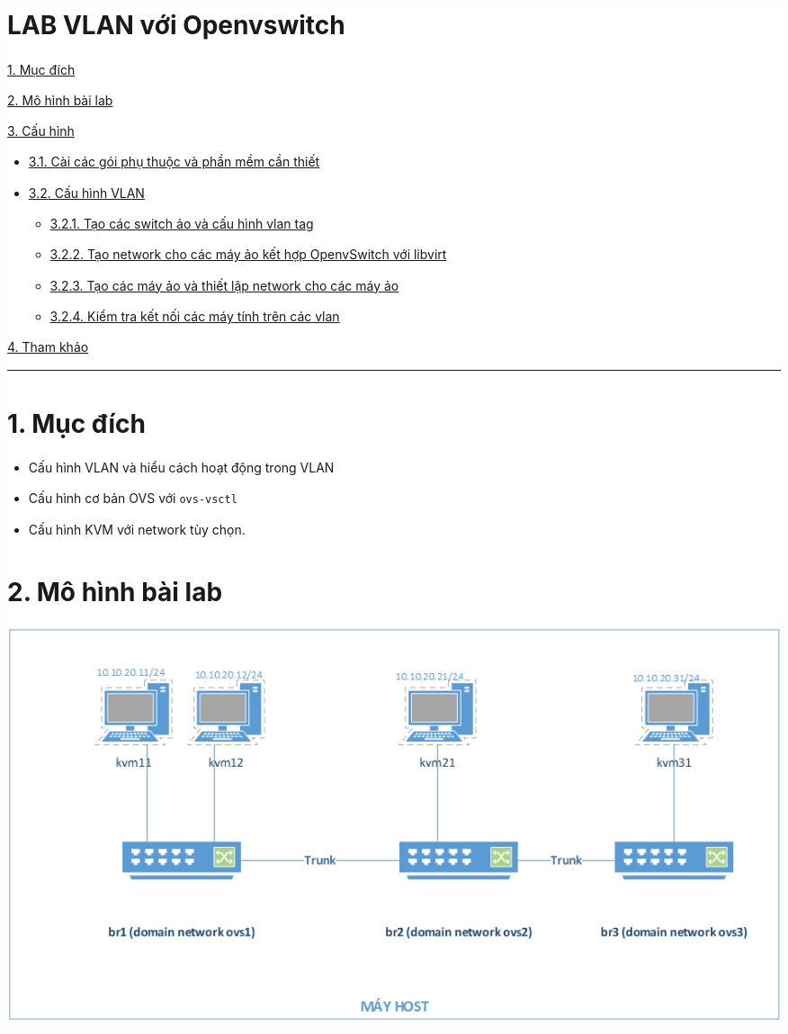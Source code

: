 # LAB VLAN với Openvswitch

[1.	Mục đích](#1)

[2.	Mô hình bài lab](#2)

[3.	Cấu hình](#3)

- [3.1.	Cài các gói phụ thuộc và phần mềm cần thiết](#3.1)

- [3.2.	Cấu hình VLAN](#3.2)

	- [3.2.1.	Tạo các switch ảo và cấu hình vlan tag](#3.2.1)

	- [3.2.2.	Tạo network cho các máy ảo kết hợp OpenvSwitch với libvirt](##3.2.2)

	- [3.2.3.	Tạo các máy ảo và thiết lập network cho các máy ảo](##3.2.3)

	- [3.2.4.	Kiểm tra kết nối các máy tính trên các vlan](##3.2.4)

[4.	Tham khảo](#4)

---

<a name = '1'></a>
# 1.	Mục đích

-	Cấu hình VLAN và hiểu cách hoạt động trong VLAN

-	Cấu hình cơ bản OVS với `ovs-vsctl`

-	Cấu hình KVM với network tùy chọn.

<a name = '2'></a>
# 2.	Mô hình bài lab

![img](../../images/3.1.png)
